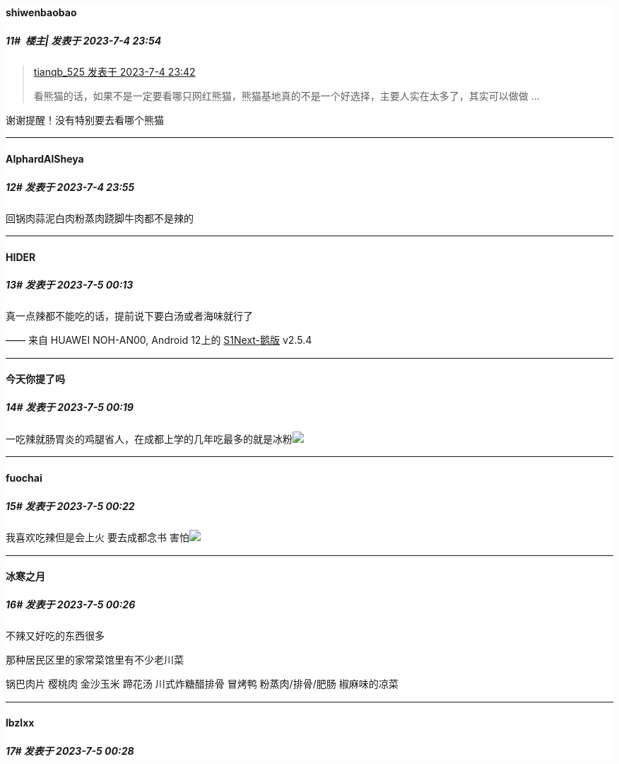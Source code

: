 ####  shiwenbaobao  
##### 11#         楼主| 发表于 2023-7-4 23:54

<blockquote><a href="httphttps://bbs.saraba1st.com/2b/forum.php?mod=redirect&amp;goto=findpost&amp;pid=61551289&amp;ptid=2143044" target="_blank">tianqb_525 发表于 2023-7-4 23:42</a>

看熊猫的话，如果不是一定要看哪只网红熊猫，熊猫基地真的不是一个好选择，主要人实在太多了，其实可以做做 ...</blockquote>
谢谢提醒！没有特别要去看哪个熊猫

*****

####  AlphardAlSheya  
##### 12#       发表于 2023-7-4 23:55

回锅肉蒜泥白肉粉蒸肉跷脚牛肉都不是辣的

*****

####  HIDER  
##### 13#       发表于 2023-7-5 00:13

真一点辣都不能吃的话，提前说下要白汤或者海味就行了

—— 来自 HUAWEI NOH-AN00, Android 12上的 [S1Next-鹅版](https://github.com/ykrank/S1-Next/releases) v2.5.4

*****

####  今天你提了吗  
##### 14#       发表于 2023-7-5 00:19

一吃辣就肠胃炎的鸡腿省人，在成都上学的几年吃最多的就是冰粉<img src="https://static.saraba1st.com/image/smiley/face2017/057.png" referrerpolicy="no-referrer">

*****

####  fuochai  
##### 15#       发表于 2023-7-5 00:22

我喜欢吃辣但是会上火 要去成都念书 害怕<img src="https://static.saraba1st.com/image/smiley/face2017/065.png" referrerpolicy="no-referrer">

*****

####  冰寒之月  
##### 16#       发表于 2023-7-5 00:26

不辣又好吃的东西很多

那种居民区里的家常菜馆里有不少老川菜

锅巴肉片 樱桃肉 金沙玉米 蹄花汤 川式炸糖醋排骨 冒烤鸭 粉蒸肉/排骨/肥肠 椒麻味的凉菜

*****

####  lbzlxx  
##### 17#       发表于 2023-7-5 00:28
